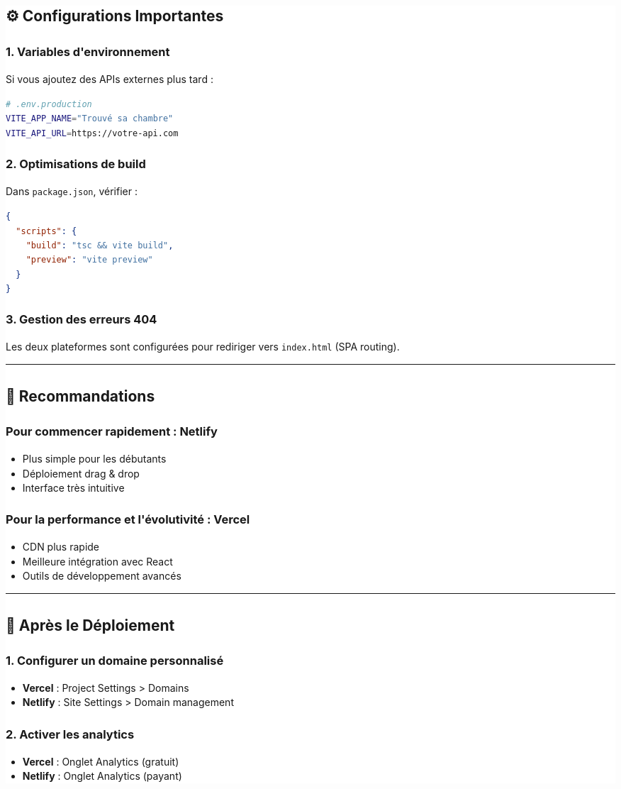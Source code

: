 
## ⚙️ Configurations Importantes

### 1. Variables d'environnement
Si vous ajoutez des APIs externes plus tard :
```bash
# .env.production
VITE_APP_NAME="Trouvé sa chambre"
VITE_API_URL=https://votre-api.com
```

### 2. Optimisations de build
Dans `package.json`, vérifier :
```json
{
  "scripts": {
    "build": "tsc && vite build",
    "preview": "vite preview"
  }
}
```

### 3. Gestion des erreurs 404
Les deux plateformes sont configurées pour rediriger vers `index.html` (SPA routing).

---

## 🎯 Recommandations

### Pour commencer rapidement : **Netlify**
- Plus simple pour les débutants
- Déploiement drag & drop
- Interface très intuitive

### Pour la performance et l'évolutivité : **Vercel**
- CDN plus rapide
- Meilleure intégration avec React
- Outils de développement avancés

---

## 🔧 Après le Déploiement

### 1. Configurer un domaine personnalisé
- **Vercel** : Project Settings > Domains
- **Netlify** : Site Settings > Domain management

### 2. Activer les analytics
- **Vercel** : Onglet Analytics (gratuit)
- **Netlify** : Onglet Analytics (payant)
